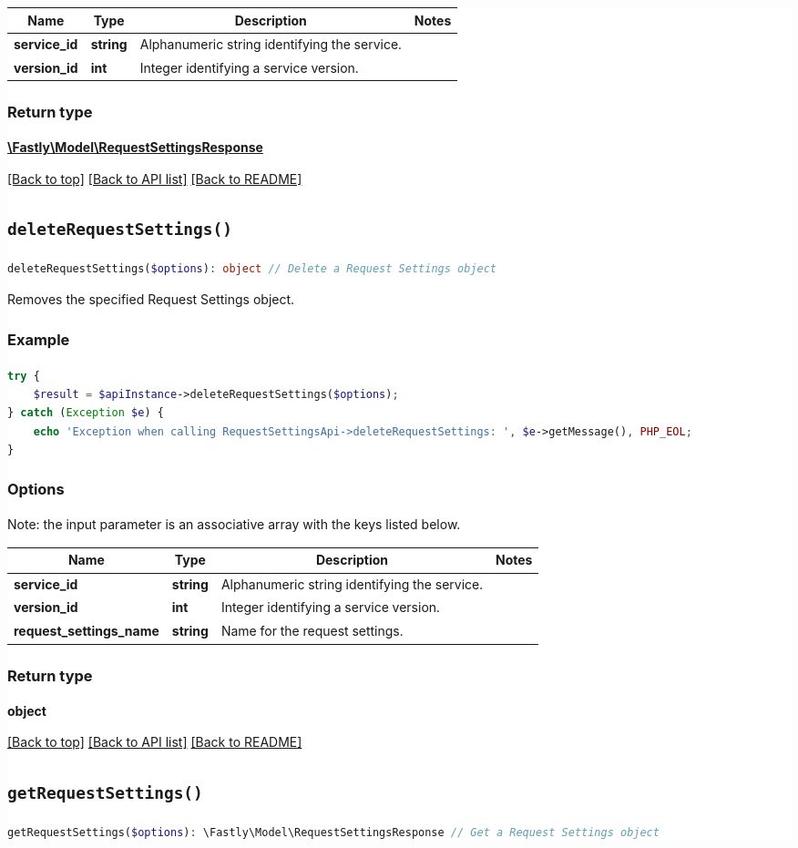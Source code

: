 Name | Type | Description  | Notes
------------- | ------------- | ------------- | -------------
**service_id** | **string** | Alphanumeric string identifying the service. |
**version_id** | **int** | Integer identifying a service version. |

### Return type

[**\Fastly\Model\RequestSettingsResponse**](../Model/RequestSettingsResponse.md)

[[Back to top]](#) [[Back to API list]](../../README.md#endpoints)
[[Back to README]](../../README.md)

## `deleteRequestSettings()`

```php
deleteRequestSettings($options): object // Delete a Request Settings object
```

Removes the specified Request Settings object.

### Example
```php
try {
    $result = $apiInstance->deleteRequestSettings($options);
} catch (Exception $e) {
    echo 'Exception when calling RequestSettingsApi->deleteRequestSettings: ', $e->getMessage(), PHP_EOL;
}
```

### Options

Note: the input parameter is an associative array with the keys listed below.

Name | Type | Description  | Notes
------------- | ------------- | ------------- | -------------
**service_id** | **string** | Alphanumeric string identifying the service. |
**version_id** | **int** | Integer identifying a service version. |
**request_settings_name** | **string** | Name for the request settings. |

### Return type

**object**

[[Back to top]](#) [[Back to API list]](../../README.md#endpoints)
[[Back to README]](../../README.md)

## `getRequestSettings()`

```php
getRequestSettings($options): \Fastly\Model\RequestSettingsResponse // Get a Request Settings object
```
